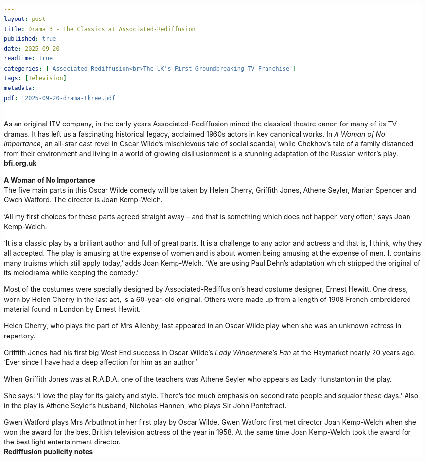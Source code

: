 ```yaml
---
layout: post
title: Drama 3 - The Classics at Associated-Rediffusion
published: true
date: 2025-09-20
readtime: true
categories: ['Associated-Rediffusion<br>The UK’s First Groundbreaking TV Franchise']
tags: [Television]
metadata: 
pdf: '2025-09-20-drama-three.pdf'
---
```


As an original ITV company, in the early years Associated-Rediffusion mined the classical theatre canon for many of its TV dramas. It has left us a fascinating historical legacy, acclaimed 1960s actors in key canonical works. In _A Woman of No Importance_, an all-star cast revel in Oscar Wilde’s mischievous tale of social scandal, while Chekhov’s tale of a family distanced from their environment and living in a world of growing disillusionment is a stunning adaptation of the Russian writer’s play.  
**bfi.org.uk**

**A Woman of No Importance**  
The five main parts in this Oscar Wilde comedy will be taken by Helen Cherry, Griffith Jones, Athene Seyler, Marian Spencer and Gwen Watford. The director is Joan Kemp-Welch.

‘All my first choices for these parts agreed straight away – and that is something which does not happen very often,’ says Joan Kemp-Welch.

‘It is a classic play by a brilliant author and full of great parts. It is a challenge to any actor and actress and that is, I think, why they all accepted. The play is amusing at the expense of women and is about women being amusing at the expense of men. It contains many truisms which still apply today,’ adds Joan Kemp-Welch. ‘We are using Paul Dehn’s adaptation which stripped the original of its melodrama while keeping the comedy.’

Most of the costumes were specially designed by Associated-Rediffusion’s head costume designer, Ernest Hewitt. One dress, worn by Helen Cherry in the last act, is a 60-year-old original. Others were made up from a length of 1908 French embroidered material found in London by Ernest Hewitt.

Helen Cherry, who plays the part of Mrs Allenby, last appeared in an Oscar Wilde play when she was an unknown actress in repertory.

Griffith Jones had his first big West End success in Oscar Wilde’s _Lady Windermere’s Fan_ at the Haymarket nearly 20 years ago. ‘Ever since I have had a deep affection for him as an author.’

When Griffith Jones was at R.A.D.A. one of the teachers was Athene Seyler who appears as Lady Hunstanton in the play.

She says: ‘I love the play for its gaiety and style. There’s too much emphasis on second rate people and squalor these days.’ Also in the play is Athene Seyler’s husband, Nicholas Hannen, who plays Sir John Pontefract.

Gwen Watford plays Mrs Arbuthnot in her first play by Oscar Wilde. Gwen Watford first met director Joan Kemp-Welch when she won the award for the best British television actress of the year in 1958. At the same time Joan Kemp-Welch took the award for the best light entertainment director.  
**Rediffusion publicity notes**
